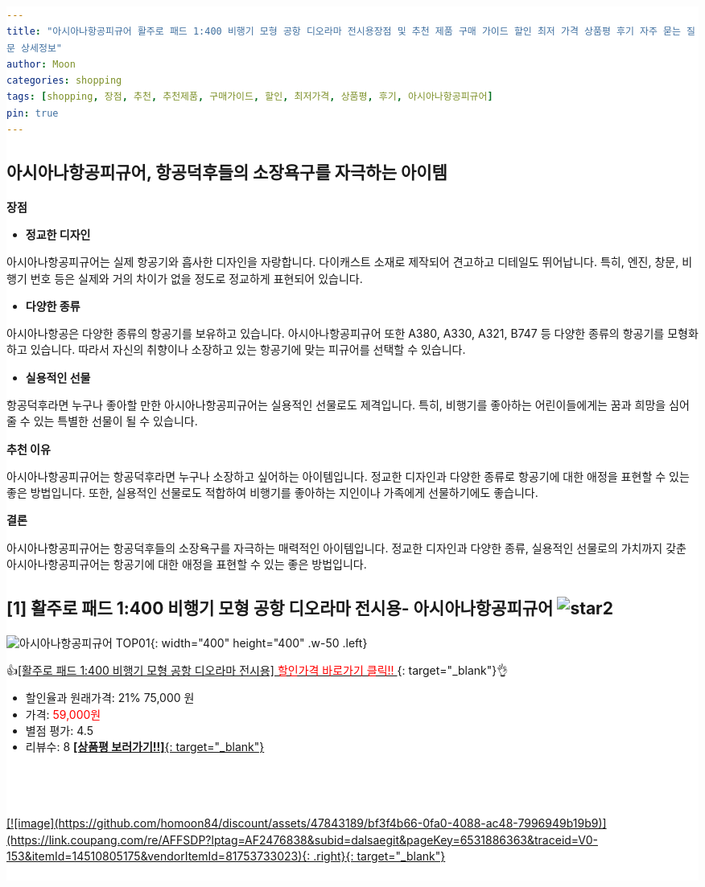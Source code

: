 ```yaml
---
title: "아시아나항공피규어 활주로 패드 1:400 비행기 모형 공항 디오라마 전시용장점 및 추천 제품 구매 가이드 할인 최저 가격 상품평 후기 자주 묻는 질문 상세정보"
author: Moon
categories: shopping
tags: [shopping, 장점, 추천, 추천제품, 구매가이드, 할인, 최저가격, 상품평, 후기, 아시아나항공피규어]
pin: true
---
```



## 아시아나항공피규어, 항공덕후들의 소장욕구를 자극하는 아이템

**장점**

* **정교한 디자인**

아시아나항공피규어는 실제 항공기와 흡사한 디자인을 자랑합니다. 다이캐스트 소재로 제작되어 견고하고 디테일도 뛰어납니다. 특히, 엔진, 창문, 비행기 번호 등은 실제와 거의 차이가 없을 정도로 정교하게 표현되어 있습니다.

* **다양한 종류**

아시아나항공은 다양한 종류의 항공기를 보유하고 있습니다. 아시아나항공피규어 또한 A380, A330, A321, B747 등 다양한 종류의 항공기를 모형화하고 있습니다. 따라서 자신의 취향이나 소장하고 있는 항공기에 맞는 피규어를 선택할 수 있습니다.

* **실용적인 선물**

항공덕후라면 누구나 좋아할 만한 아시아나항공피규어는 실용적인 선물로도 제격입니다. 특히, 비행기를 좋아하는 어린이들에게는 꿈과 희망을 심어줄 수 있는 특별한 선물이 될 수 있습니다.

**추천 이유**

아시아나항공피규어는 항공덕후라면 누구나 소장하고 싶어하는 아이템입니다. 정교한 디자인과 다양한 종류로 항공기에 대한 애정을 표현할 수 있는 좋은 방법입니다. 또한, 실용적인 선물로도 적합하여 비행기를 좋아하는 지인이나 가족에게 선물하기에도 좋습니다.

**결론**

아시아나항공피규어는 항공덕후들의 소장욕구를 자극하는 매력적인 아이템입니다. 정교한 디자인과 다양한 종류, 실용적인 선물로의 가치까지 갖춘 아시아나항공피규어는 항공기에 대한 애정을 표현할 수 있는 좋은 방법입니다. 


        
       
## [1] 활주로 패드 1:400 비행기 모형 공항 디오라마 전시용- 아시아나항공피규어  <img width="81" alt="star2" src="https://user-images.githubusercontent.com/78655692/151471960-29c5febe-c509-4c6d-99f4-a2203eb193c5.png">

![아시아나항공피규어 TOP01](https://thumbnail6.coupangcdn.com/thumbnails/remote/230x230ex/image/vendor_inventory/38d9/b1ad21428354c594ee5a717dd96736f68009f037a720b78e832a9fee1760.jpg){: width="400" height="400" .w-50 .left}


👍<a href="https://link.coupang.com/re/AFFSDP?lptag=AF2476838&subid=dalsaegit&pageKey=6531886363&traceid=V0-153&itemId=14510805175&vendorItemId=81753733023">[활주로 패드 1:400 비행기 모형 공항 디오라마 전시용]<font color=red> 할인가격 바로가기 클릭!! </font></a>{: target="_blank"}👌
<br>
- 할인율과 원래가격: 21%  75,000   원
- 가격: <span style='color:red'>59,000원</span>
- 별점 평가: 4.5
- 리뷰수: 8 <a href="https://link.coupang.com/re/AFFSDP?lptag=AF2476838&subid=dalsaegit&pageKey=6531886363&traceid=V0-153&itemId=14510805175&vendorItemId=81753733023"> <strong>[상품평 보러가기!!]</strong>{: target="_blank"}
<br>
<br>
<br>
[![image](https://github.com/homoon84/discount/assets/47843189/bf3f4b66-0fa0-4088-ac48-7996949b19b9)](https://link.coupang.com/re/AFFSDP?lptag=AF2476838&subid=dalsaegit&pageKey=6531886363&traceid=V0-153&itemId=14510805175&vendorItemId=81753733023){: .right}{: target="_blank"}
<br>
<br>
